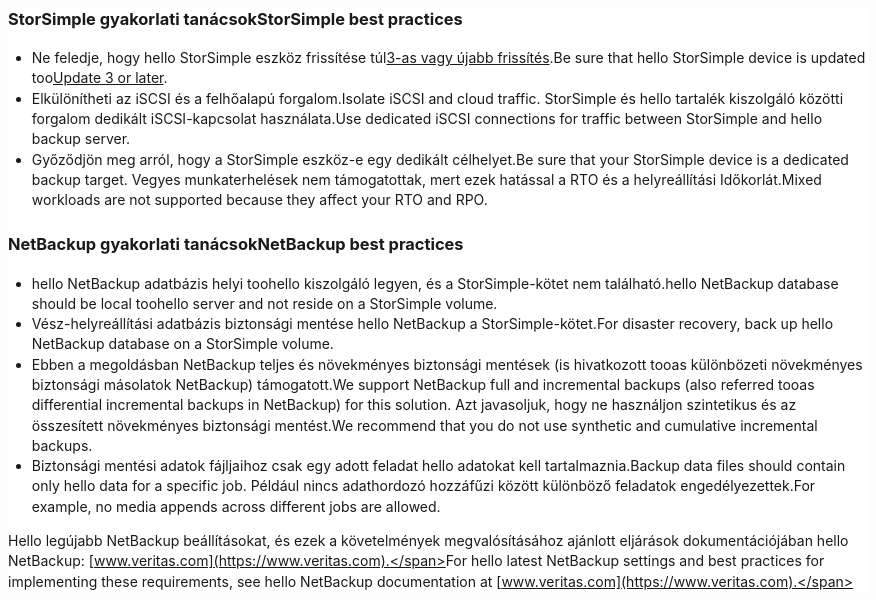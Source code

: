 ### <a name="storsimple-best-practices"></a><span data-ttu-id="1fd3e-272">StorSimple gyakorlati tanácsok</span><span class="sxs-lookup"><span data-stu-id="1fd3e-272">StorSimple best practices</span></span>

-   <span data-ttu-id="1fd3e-273">Ne feledje, hogy hello StorSimple eszköz frissítése túl[3-as vagy újabb frissítés](storsimple-install-update-3.md).</span><span class="sxs-lookup"><span data-stu-id="1fd3e-273">Be sure that hello StorSimple device is updated too[Update 3 or later](storsimple-install-update-3.md).</span></span>
-   <span data-ttu-id="1fd3e-274">Elkülönítheti az iSCSI és a felhőalapú forgalom.</span><span class="sxs-lookup"><span data-stu-id="1fd3e-274">Isolate iSCSI and cloud traffic.</span></span> <span data-ttu-id="1fd3e-275">StorSimple és hello tartalék kiszolgáló közötti forgalom dedikált iSCSI-kapcsolat használata.</span><span class="sxs-lookup"><span data-stu-id="1fd3e-275">Use dedicated iSCSI connections for traffic between StorSimple and hello backup server.</span></span>
-   <span data-ttu-id="1fd3e-276">Győződjön meg arról, hogy a StorSimple eszköz-e egy dedikált célhelyet.</span><span class="sxs-lookup"><span data-stu-id="1fd3e-276">Be sure that your StorSimple device is a dedicated backup target.</span></span> <span data-ttu-id="1fd3e-277">Vegyes munkaterhelések nem támogatottak, mert ezek hatással a RTO és a helyreállítási Időkorlát.</span><span class="sxs-lookup"><span data-stu-id="1fd3e-277">Mixed workloads are not supported because they affect your RTO and RPO.</span></span>

### <a name="netbackup-best-practices"></a><span data-ttu-id="1fd3e-278">NetBackup gyakorlati tanácsok</span><span class="sxs-lookup"><span data-stu-id="1fd3e-278">NetBackup best practices</span></span>

-   <span data-ttu-id="1fd3e-279">hello NetBackup adatbázis helyi toohello kiszolgáló legyen, és a StorSimple-kötet nem található.</span><span class="sxs-lookup"><span data-stu-id="1fd3e-279">hello NetBackup database should be local toohello server and not reside on a StorSimple volume.</span></span>
-   <span data-ttu-id="1fd3e-280">Vész-helyreállítási adatbázis biztonsági mentése hello NetBackup a StorSimple-kötet.</span><span class="sxs-lookup"><span data-stu-id="1fd3e-280">For disaster recovery, back up hello NetBackup database on a StorSimple volume.</span></span>
-   <span data-ttu-id="1fd3e-281">Ebben a megoldásban NetBackup teljes és növekményes biztonsági mentések (is hivatkozott tooas különbözeti növekményes biztonsági másolatok NetBackup) támogatott.</span><span class="sxs-lookup"><span data-stu-id="1fd3e-281">We support NetBackup full and incremental backups (also referred tooas differential incremental backups in NetBackup) for this solution.</span></span> <span data-ttu-id="1fd3e-282">Azt javasoljuk, hogy ne használjon szintetikus és az összesített növekményes biztonsági mentést.</span><span class="sxs-lookup"><span data-stu-id="1fd3e-282">We recommend that you do not use synthetic and cumulative incremental backups.</span></span>
-   <span data-ttu-id="1fd3e-283">Biztonsági mentési adatok fájljaihoz csak egy adott feladat hello adatokat kell tartalmaznia.</span><span class="sxs-lookup"><span data-stu-id="1fd3e-283">Backup data files should contain only hello data for a specific job.</span></span> <span data-ttu-id="1fd3e-284">Például nincs adathordozó hozzáfűzi között különböző feladatok engedélyezettek.</span><span class="sxs-lookup"><span data-stu-id="1fd3e-284">For example, no media appends across different jobs are allowed.</span></span>

<span data-ttu-id="1fd3e-285">Hello legújabb NetBackup beállításokat, és ezek a követelmények megvalósításához ajánlott eljárások dokumentációjában hello NetBackup: [www.veritas.com](https://www.veritas.com).</span><span class="sxs-lookup"><span data-stu-id="1fd3e-285">For hello latest NetBackup settings and best practices for implementing these requirements, see hello NetBackup documentation at [www.veritas.com](https://www.veritas.com).</span></span>

